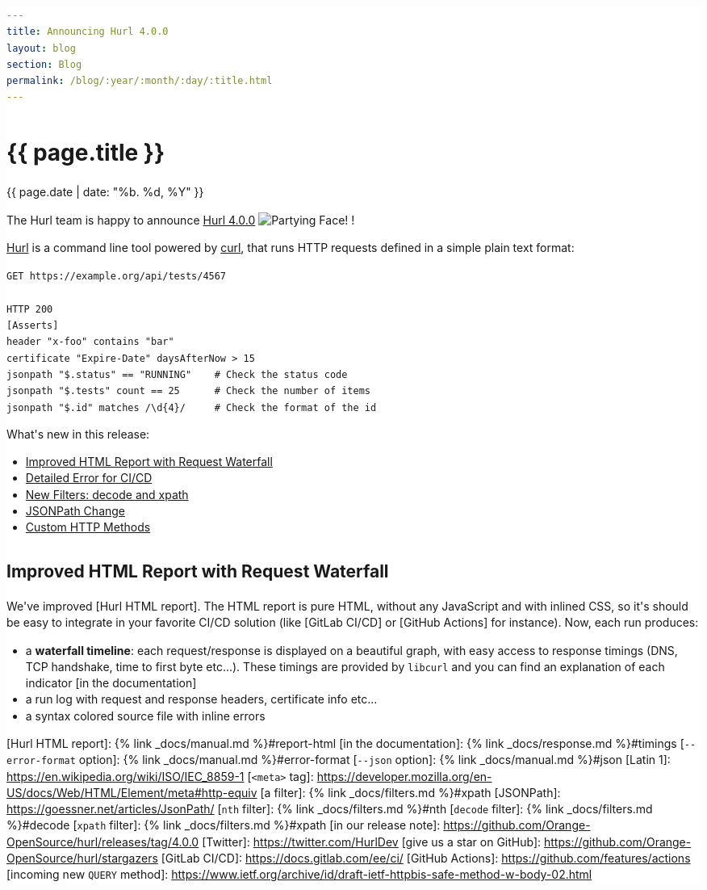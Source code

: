 ```yaml
---
title: Announcing Hurl 4.0.0
layout: blog
section: Blog
permalink: /blog/:year/:month/:day/:title.html
---
```


# {{ page.title }}

<div class="blog-post-date">{{ page.date | date: "%b. %d, %Y" }}</div>

The Hurl team is happy to announce [Hurl 4.0.0] <picture><source srcset="{{ '/assets/img/emoji-party-popper.avif' | prepend:site.baseurl }}" type="image/avif"><source srcset="{{ '/assets/img/emoji-party-popper.webp' | prepend:site.baseurl }}" type="image/webp"><source srcset="{{ '/assets/img/emoji-party-popper.png' | prepend:site.baseurl }}" type="image/png"><img class="emoji" src="{{ '/assets/img/emoji-party-popper.png' | prepend:site.baseurl }}" width="20" height="20" alt="Partying Face"></picture>!  !

[Hurl] is a command line tool powered by [curl], that runs HTTP requests defined
in a simple plain text format:

```hurl
GET https://example.org/api/tests/4567

HTTP 200
[Asserts]
header "x-foo" contains "bar"
certificate "Expire-Date" daysAfterNow > 15
jsonpath "$.status" == "RUNNING"    # Check the status code
jsonpath "$.tests" count == 25      # Check the number of items
jsonpath "$.id" matches /\d{4}/     # Check the format of the id
```

What's new in this release:

- [Improved HTML Report with Request Waterfall]
- [Detailed Error for CI/CD]
- [New Filters: decode and xpath]
- [JSONPath Change]
- [Custom HTTP Methods]


## Improved HTML Report with Request Waterfall

We've improved [Hurl HTML report]. The HTML report is pure HTML, without any JavaScript and with inlined CSS, so it's should be 
easy to integrate in your favorite CI/CD solution (like [GitLab CI/CD] or [GitHub Actions] for instance). Now, each run produces:

- a __waterfall timeline__: each request/response is displayed on a beautiful graph, with easy access to response timings (DNS, 
TCP handshake, time to first byte etc...). These timings are provided by `libcurl` and you can find an explanation of each 
indicator [in the documentation]
- a run log with request and response headers, certificate info etc...
- a syntax colored source file with inline errors


[Hurl]: https://hurl.dev
[curl]: https://curl.se
[Hurl 4.0.0]: https://github.com/Orange-OpenSource/hurl/releases/tag/4.0.0
[Improved HTML Report with Request Waterfall]: #improved-html-report-with-request-waterfall
[Detailed Error for CI/CD]: #detailed-error-for-cicd
[New Filters: decode and xpath]: #new-filters-decode-and-xpath
[JSONPath Change]: #jsonpath-change
[Custom HTTP Methods]: #custom-http-methods
[Hurl HTML report]: {% link _docs/manual.md %}#report-html
[in the documentation]: {% link _docs/response.md %}#timings
[`--error-format` option]: {% link _docs/manual.md %}#error-format
[`--json` option]: {% link _docs/manual.md %}#json
[Latin 1]: https://en.wikipedia.org/wiki/ISO/IEC_8859-1
[`<meta>` tag]: https://developer.mozilla.org/en-US/docs/Web/HTML/Element/meta#http-equiv
[a filter]: {% link _docs/filters.md %}#xpath
[JSONPath]: https://goessner.net/articles/JsonPath/
[`nth` filter]: {% link _docs/filters.md %}#nth
[`decode` filter]: {% link _docs/filters.md %}#decode
[`xpath` filter]: {% link _docs/filters.md %}#xpath
[in our release note]: https://github.com/Orange-OpenSource/hurl/releases/tag/4.0.0
[Twitter]: https://twitter.com/HurlDev
[give us a star on GitHub]: https://github.com/Orange-OpenSource/hurl/stargazers
[GitLab CI/CD]: https://docs.gitlab.com/ee/ci/
[GitHub Actions]: https://github.com/features/actions
[incoming new `QUERY` method]: https://www.ietf.org/archive/id/draft-ietf-httpbis-safe-method-w-body-02.html